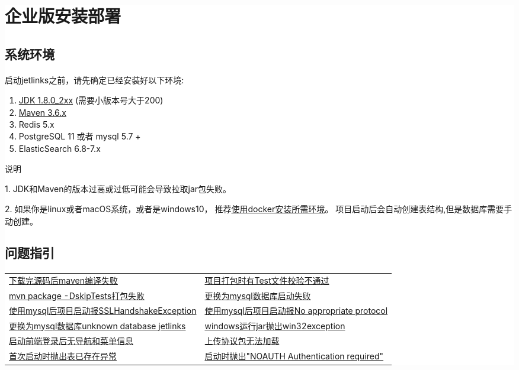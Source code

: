 # 企业版安装部署

## 系统环境

启动jetlinks之前，请先确定已经安装好以下环境:

1.  <a href='https://adoptopenjdk.net/releases.html?variant=openjdk8&jvmVariant=hotspot'>JDK 1.8.0_2xx</a>  (需要小版本号大于200)
2.  <a href='https://archive.apache.org/dist/maven/maven-3/3.6.3/binaries/'>Maven 3.6.x</a>
3. Redis 5.x
4. PostgreSQL 11 或者 mysql 5.7 +
5. ElasticSearch 6.8-7.x

<div class='explanation info'>
  <p class='explanation-title-warp'>
    <span class='iconfont icon-tishi explanation-icon'></span>
    <span class='explanation-title font-weight'>说明</span>
  </p>

   <p>1. JDK和Maven的版本过高或过低可能会导致拉取jar包失败。</p>
   <p>2. 如果你是linux或者macOS系统，或者是windows10， 推荐<a href='./ide-docker-start.html'>使用docker安装所需环境</a>。
   项目启动后会自动创建表结构,但是数据库需要手动创建。</p>

</div>

## 问题指引
<table>
<tr>
    <td><a href="/install-deployment/deploy-question.html#下载完源码后maven编译失败">下载完源码后maven编译失败</a></td>
    <td><a href="/install-deployment/deploy-question.html#项目打包时有test文件校验不通过">项目打包时有Test文件校验不通过</a></td>
</tr>
<tr>
   <td><a href="/install-deployment/deploy-question.html#mvn package -DskipTests打包失败">mvn package -DskipTests打包失败</a></td>
   <td><a href="/install-deployment/deploy-question.html#更换为mysql数据库启动失败">更换为mysql数据库启动失败</a></td>
</tr>
<tr>
   <td><a href="/install-deployment/deploy-question.html#使用mysql后项目启动报sslhandshakeexception">使用mysql后项目启动报SSLHandshakeException</a></td>
   <td><a href="/install-deployment/deploy-question.html#使用mysql后项目启动报No appropriate protocol">使用mysql后项目启动报No appropriate protocol</a></td>
</tr>
<tr>
   <td><a href="/install-deployment/deploy-question.html#数据库不存在">更换为mysql数据库unknown database jetlinks</a></td>
   <td><a href="/install-deployment/deploy-question.html#windows运行jar抛出win32exception">windows运行jar抛出win32exception</a></td>
</tr>
<tr>
   <td><a href="/install-deployment/deploy-question.html#启动前端登录后无导航和菜单信息">启动前端登录后无导航和菜单信息</a></td>
   <td><a href="/install-deployment/deploy-question.html#上传协议包报无法加载的错误">上传协议包无法加载</a></td>
</tr>
<tr>
   <td><a href="/install-deployment/deploy-question.html#首次启动时抛出表已存在异常">首次启动时抛出表已存在异常</a></td>
   <td><a href="/install-deployment/deploy-question.html#启动时抛出noauth-authentication-required">启动时抛出"NOAUTH Authentication required"</a></td>
</tr>
</table>
